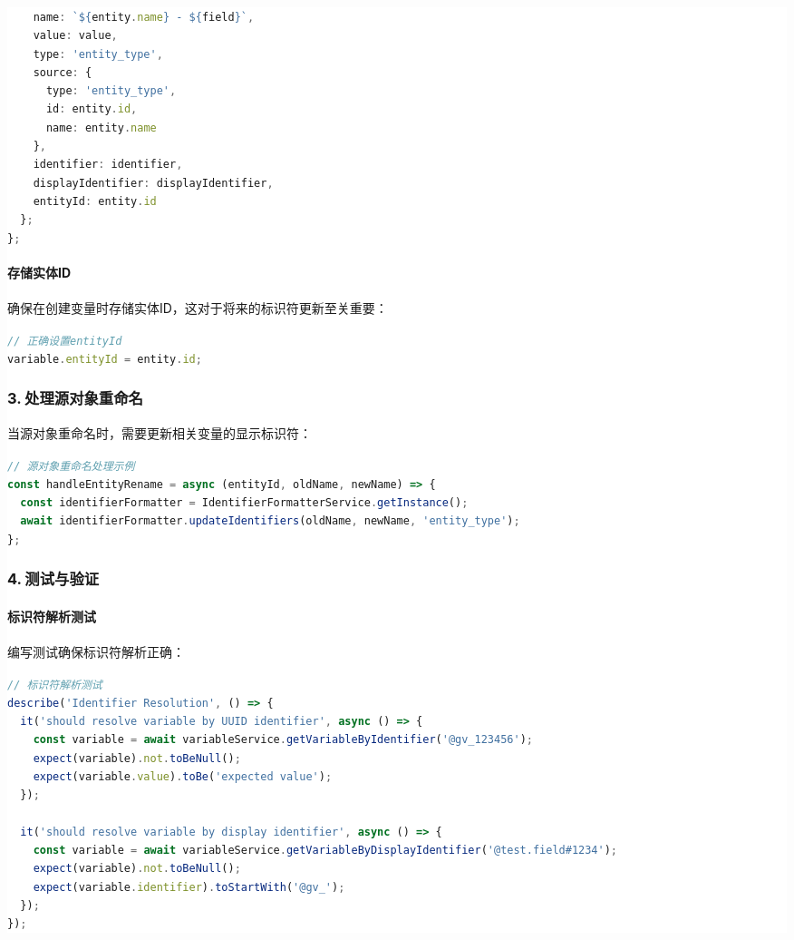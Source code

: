 ```typescript
    name: `${entity.name} - ${field}`,
    value: value,
    type: 'entity_type',
    source: {
      type: 'entity_type',
      id: entity.id,
      name: entity.name
    },
    identifier: identifier,
    displayIdentifier: displayIdentifier,
    entityId: entity.id
  };
};
```

#### 存储实体ID

确保在创建变量时存储实体ID，这对于将来的标识符更新至关重要：

```typescript
// 正确设置entityId
variable.entityId = entity.id;
```

### 3. 处理源对象重命名

当源对象重命名时，需要更新相关变量的显示标识符：

```typescript
// 源对象重命名处理示例
const handleEntityRename = async (entityId, oldName, newName) => {
  const identifierFormatter = IdentifierFormatterService.getInstance();
  await identifierFormatter.updateIdentifiers(oldName, newName, 'entity_type');
};
```

### 4. 测试与验证

#### 标识符解析测试

编写测试确保标识符解析正确：

```typescript
// 标识符解析测试
describe('Identifier Resolution', () => {
  it('should resolve variable by UUID identifier', async () => {
    const variable = await variableService.getVariableByIdentifier('@gv_123456');
    expect(variable).not.toBeNull();
    expect(variable.value).toBe('expected value');
  });
  
  it('should resolve variable by display identifier', async () => {
    const variable = await variableService.getVariableByDisplayIdentifier('@test.field#1234');
    expect(variable).not.toBeNull();
    expect(variable.identifier).toStartWith('@gv_');
  });
});
```
